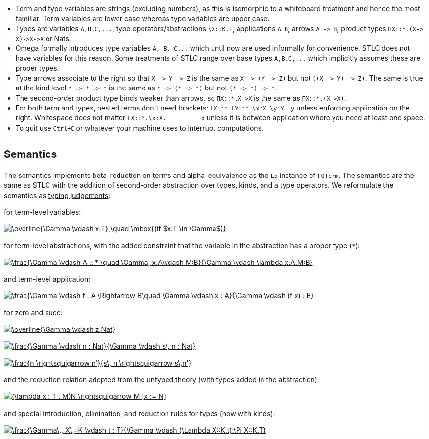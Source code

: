 - Term and type variables are strings (excluding numbers), as this is isomorphic to a whiteboard treatment and hence the most familiar. Term variables are lower case whereas type variables are upper case.
- Types are variables `A,B,C,...`, type operators/abstractions `\X::K.T`, applications `A B`, arrows `A -> B`, product types `ΠX::*.(X->X)->X->X` or Nats. 
- Omega formally introduces type variables `A, B, C...` which until now are used informally for convenience. STLC does not have variables for this reason. Some treatments of STLC range over base types `A,B,C,...` which implicitly assumes these are proper types. 
- Type arrows associate to the right so that `X -> Y -> Z` is the same as `X -> (Y -> Z)` but not `((X -> Y) -> Z)`. The same is true at the kind level `* => * => *` is the same as `* => (* => *)` but not `(* => *) => *`.
- The second-order product type binds weaker than arrows, so `ΠX::*.X->X` is the same as `ΠX::*.(X->X)`. 
- For both term and types, nested terms don't need brackets: `LX::*.LY::*.\x:X.\y:Y. y` unless enforcing application on the right. Whitespace does not matter `LX::*.\x:X.          x` unless it is between application where you need at least one space.
- To quit use `Ctrl+C` or whatever your machine uses to interrupt computations.

## Semantics

The semantics implements beta-reduction on terms and alpha-equivalence as the `Eq` instance of `FOTerm`. The semantics are the same as STLC with the addition of second-order abstraction over types, kinds, and a type operators. We reformulate the semantics as [typing judgements](https://existentialtype.wordpress.com/2011/03/27/the-holy-trinity/):

for term-level variables:

<a href="https://www.codecogs.com/eqnedit.php?latex=\overline{\Gamma&space;\vdash&space;x:T},\quad&space;\mbox{(if&space;$x:T&space;\in&space;\Gamma$)}" target="_blank"><img src="https://latex.codecogs.com/gif.latex?\overline{\Gamma&space;\vdash&space;x:T},\quad&space;\mbox{(if&space;$x:T&space;\in&space;\Gamma$)}" title="\overline{\Gamma \vdash x:T},\quad \mbox{(if $x:T \in \Gamma$)}" /></a>

for term-level abstractions, with the added constraint that the variable in the abstraction has a proper type (`*`):

<a href="https://www.codecogs.com/eqnedit.php?latex=\frac{\Gamma&space;\vdash&space;A&space;::&space;*&space;\quad&space;\Gamma,&space;x:A\vdash&space;M:B}{\Gamma&space;\vdash&space;\lambda&space;x:A.M:B}" target="_blank"><img src="https://latex.codecogs.com/gif.latex?\frac{\Gamma&space;\vdash&space;A&space;::&space;*&space;\quad&space;\Gamma,&space;x:A\vdash&space;M:B}{\Gamma&space;\vdash&space;\lambda&space;x:A.M:B}" title="\frac{\Gamma \vdash A :: * \quad \Gamma, x:A\vdash M:B}{\Gamma \vdash \lambda x:A.M:B}" /></a>

and term-level application:

<a href="https://www.codecogs.com/eqnedit.php?latex=\frac{\Gamma&space;\vdash&space;f&space;:&space;A&space;\Rightarrow&space;B\quad&space;\Gamma&space;\vdash&space;x&space;:&space;A}{\Gamma&space;\vdash&space;(f&space;x)&space;:&space;B}" target="_blank"><img src="https://latex.codecogs.com/gif.latex?\frac{\Gamma&space;\vdash&space;f&space;:&space;A&space;\Rightarrow&space;B\quad&space;\Gamma&space;\vdash&space;x&space;:&space;A}{\Gamma&space;\vdash&space;(f&space;x)&space;:&space;B}" title="\frac{\Gamma \vdash f : A \Rightarrow B\quad \Gamma \vdash x : A}{\Gamma \vdash (f x) : B}" /></a>

for zero and succ:

<a href="https://www.codecogs.com/eqnedit.php?latex=\overline{\Gamma&space;\vdash&space;z:Nat}" target="_blank"><img src="https://latex.codecogs.com/gif.latex?\overline{\Gamma&space;\vdash&space;z:Nat}" title="\overline{\Gamma \vdash z:Nat}" /></a>

<a href="https://www.codecogs.com/eqnedit.php?latex=\frac{\Gamma&space;\vdash&space;n&space;:&space;Nat}{\Gamma&space;\vdash&space;s\,&space;n&space;:&space;Nat}" target="_blank"><img src="https://latex.codecogs.com/gif.latex?\frac{\Gamma&space;\vdash&space;n&space;:&space;Nat}{\Gamma&space;\vdash&space;s\,&space;n&space;:&space;Nat}" title="\frac{\Gamma \vdash n : Nat}{\Gamma \vdash s\, n : Nat}" /></a>

<a href="https://www.codecogs.com/eqnedit.php?latex=\frac{n&space;\rightsquigarrow&space;n'}{s\,&space;n&space;\rightsquigarrow&space;s\,n'}" target="_blank"><img src="https://latex.codecogs.com/gif.latex?\frac{n&space;\rightsquigarrow&space;n'}{s\,&space;n&space;\rightsquigarrow&space;s\,n'}" title="\frac{n \rightsquigarrow n'}{s\, n \rightsquigarrow s\,n'}" /></a>

and the reduction relation adopted from the untyped theory (with types added in the abstraction):

<a href="https://www.codecogs.com/eqnedit.php?latex=(\lambda&space;x&space;:&space;T&space;.&space;M)N&space;\rightsquigarrow&space;M&space;[x&space;:=&space;N]" target="_blank"><img src="https://latex.codecogs.com/gif.latex?(\lambda&space;x&space;:&space;T&space;.&space;M)N&space;\rightsquigarrow&space;M&space;[x&space;:=&space;N]" title="(\lambda x : T . M)N \rightsquigarrow M [x := N]" /></a>

and special introduction, elimination, and reduction rules for types (now with kinds):

<a href="https://www.codecogs.com/eqnedit.php?latex=\frac{\Gamma\,,&space;X\,::K&space;\vdash&space;t&space;:&space;T}{\Gamma&space;\vdash&space;(\Lambda&space;X::K.t):\Pi&space;X::K.T}" target="_blank"><img src="https://latex.codecogs.com/gif.latex?\frac{\Gamma\,,&space;X\,::K&space;\vdash&space;t&space;:&space;T}{\Gamma&space;\vdash&space;(\Lambda&space;X::K.t):\Pi&space;X::K.T}" title="\frac{\Gamma\,, X\,::K \vdash t : T}{\Gamma \vdash (\Lambda X::K.t):\Pi X::K.T}" /></a>
